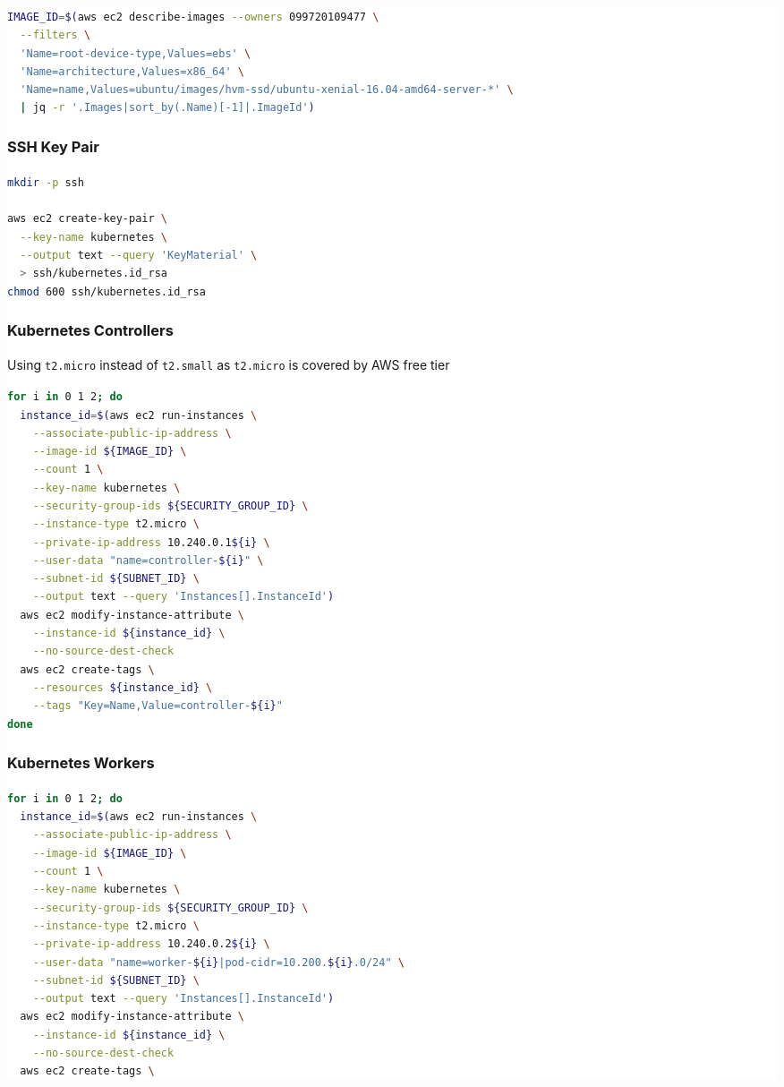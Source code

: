 ```sh
IMAGE_ID=$(aws ec2 describe-images --owners 099720109477 \
  --filters \
  'Name=root-device-type,Values=ebs' \
  'Name=architecture,Values=x86_64' \
  'Name=name,Values=ubuntu/images/hvm-ssd/ubuntu-xenial-16.04-amd64-server-*' \
  | jq -r '.Images|sort_by(.Name)[-1]|.ImageId')
```

### SSH Key Pair

```sh
mkdir -p ssh

aws ec2 create-key-pair \
  --key-name kubernetes \
  --output text --query 'KeyMaterial' \
  > ssh/kubernetes.id_rsa
chmod 600 ssh/kubernetes.id_rsa
```

### Kubernetes Controllers

Using `t2.micro` instead of `t2.small` as `t2.micro` is covered by AWS free tier

```sh
for i in 0 1 2; do
  instance_id=$(aws ec2 run-instances \
    --associate-public-ip-address \
    --image-id ${IMAGE_ID} \
    --count 1 \
    --key-name kubernetes \
    --security-group-ids ${SECURITY_GROUP_ID} \
    --instance-type t2.micro \
    --private-ip-address 10.240.0.1${i} \
    --user-data "name=controller-${i}" \
    --subnet-id ${SUBNET_ID} \
    --output text --query 'Instances[].InstanceId')
  aws ec2 modify-instance-attribute \
    --instance-id ${instance_id} \
    --no-source-dest-check
  aws ec2 create-tags \
    --resources ${instance_id} \
    --tags "Key=Name,Value=controller-${i}"
done
```

### Kubernetes Workers

```sh
for i in 0 1 2; do
  instance_id=$(aws ec2 run-instances \
    --associate-public-ip-address \
    --image-id ${IMAGE_ID} \
    --count 1 \
    --key-name kubernetes \
    --security-group-ids ${SECURITY_GROUP_ID} \
    --instance-type t2.micro \
    --private-ip-address 10.240.0.2${i} \
    --user-data "name=worker-${i}|pod-cidr=10.200.${i}.0/24" \
    --subnet-id ${SUBNET_ID} \
    --output text --query 'Instances[].InstanceId')
  aws ec2 modify-instance-attribute \
    --instance-id ${instance_id} \
    --no-source-dest-check
  aws ec2 create-tags \
```